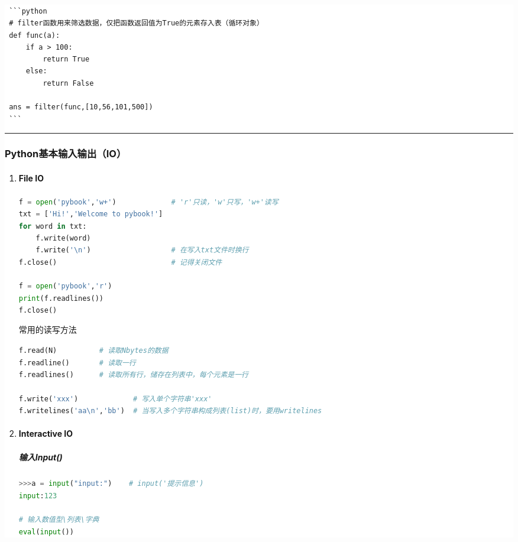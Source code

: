     ```python
     # filter函数用来筛选数据，仅把函数返回值为True的元素存入表（循环对象）
     def func(a):
         if a > 100:
             return True
         else:
             return False
     
     ans = filter(func,[10,56,101,500])     
     ```



---

### Python基本输入输出（IO）

1. #### File IO

   ```python
   f = open('pybook','w+')             # 'r'只读，'w'只写，'w+'读写
   txt = ['Hi!','Welcome to pybook!']
   for word in txt:
       f.write(word)
       f.write('\n')                   # 在写入txt文件时换行
   f.close()                           # 记得关闭文件
   
   f = open('pybook','r')
   print(f.readlines())             
   f.close()
   ```

   常用的读写方法

   ```python
   f.read(N)          # 读取Nbytes的数据
   f.readline()       # 读取一行
   f.readlines()      # 读取所有行，储存在列表中，每个元素是一行
   
   f.write('xxx')             # 写入单个字符串'xxx'
   f.writelines('aa\n','bb')  # 当写入多个字符串构成列表(list)时，要用writelines
   ```

2. #### Interactive IO

   ##### 输入Input()

   ```python
   >>>a = input("input:")    # input('提示信息')
   input:123 
   
   # 输入数值型\列表\字典
   eval(input())
   ```
